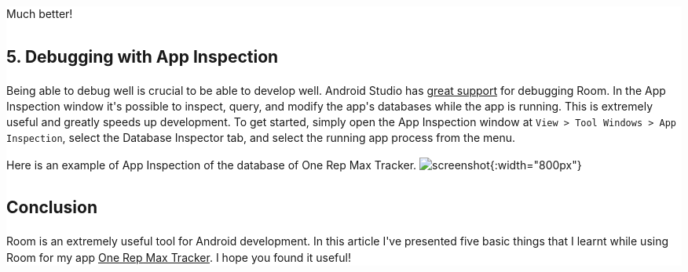 Much better!

## 5. Debugging with App Inspection

Being able to debug well is crucial to be able to develop well. Android Studio
has [great support](https://developer.android.com/studio/inspect/database) for
debugging Room. In the App Inspection window it's possible to inspect, query, and modify the
app's databases while the app is running. This is extremely useful and greatly
speeds up development. To get started, simply open the App Inspection window at `View > Tool Windows > App Inspection`, select the Database Inspector tab, and select the running app process from the menu. 

Here is an example of App Inspection of the database of One Rep Max Tracker.
![screenshot]({{asset_path}}/app-inspection.png){:width="800px"}

## Conclusion

Room is an extremely useful tool for Android development. In this article I've
presented five basic things that I learnt while using Room for my app
[One Rep Max Tracker](https://github.com/molundb/one-rep-max-tracker). I hope you found it useful! 


